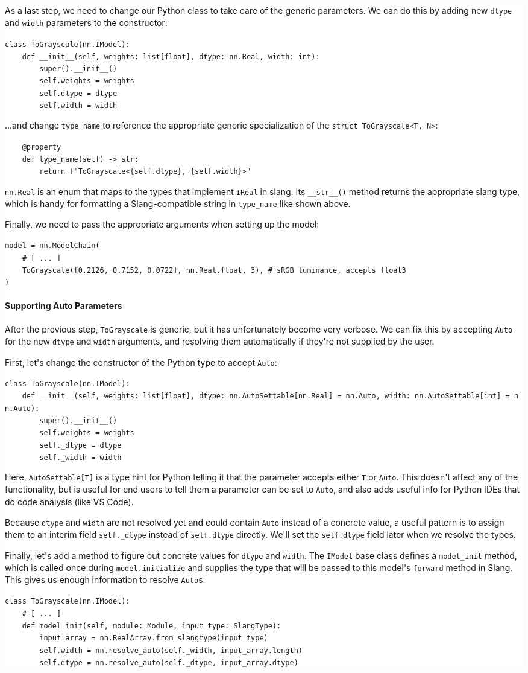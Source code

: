 As a last step, we need to change our Python class to take care of the generic parameters. We can do this by adding new `dtype` and `width` parameters to the constructor:
```
class ToGrayscale(nn.IModel):
    def __init__(self, weights: list[float], dtype: nn.Real, width: int):
        super().__init__()
        self.weights = weights
        self.dtype = dtype
        self.width = width
```
...and change `type_name` to reference the appropriate generic specialization of the `struct ToGrayscale<T, N>`:
```
    @property
    def type_name(self) -> str:
        return f"ToGrayscale<{self.dtype}, {self.width}>"
```
`nn.Real` is an enum that maps to the types that implement `IReal` in slang. Its `__str__()` method returns the appropriate slang type, which is handy for formatting a Slang-compatible string in `type_name` like shown above.

Finally, we need to pass the appropriate arguments when setting up the model:
```
model = nn.ModelChain(
    # [ ... ]
    ToGrayscale([0.2126, 0.7152, 0.0722], nn.Real.float, 3), # sRGB luminance, accepts float3
)
```

#### Supporting Auto Parameters

After the previous step, `ToGrayscale` is generic, but it has unfortunately become very verbose. We can fix this by accepting `Auto` for the new `dtype` and `width` arguments, and resolving them automatically if they're not supplied by the user.

First, let's change the constructor of the Python type to accept `Auto`:
```
class ToGrayscale(nn.IModel):
    def __init__(self, weights: list[float], dtype: nn.AutoSettable[nn.Real] = nn.Auto, width: nn.AutoSettable[int] = nn.Auto):
        super().__init__()
        self.weights = weights
        self._dtype = dtype
        self._width = width
```
Here, `AutoSettable[T]` is a type hint for Python telling it that the parameter accepts either `T` or `Auto`. This doesn't affect any of the functionality, but is useful for end users to tell them a parameter can be set to `Auto`, and also adds useful info for Python IDEs that do code analysis (like VS Code).

Because `dtype` and `width` are not resolved yet and could contain `Auto` instead of a concrete value, a useful pattern is to assign them to an interim field `self._dtype` instead of `self.dtype` directly. We'll set the `self.dtype` field later when we resolve the types.

Finally, let's add a method to figure out concrete values for `dtype` and `width`. The `IModel` base class defines a `model_init` method, which is called once during `model.initialize` and supplies the type that will be passed to this model's `forward` method in Slang. This gives us enough information to resolve `Auto`s:
```
class ToGrayscale(nn.IModel):
    # [ ... ]
    def model_init(self, module: Module, input_type: SlangType):
        input_array = nn.RealArray.from_slangtype(input_type)
        self.width = nn.resolve_auto(self._width, input_array.length)
        self.dtype = nn.resolve_auto(self._dtype, input_array.dtype)
```
